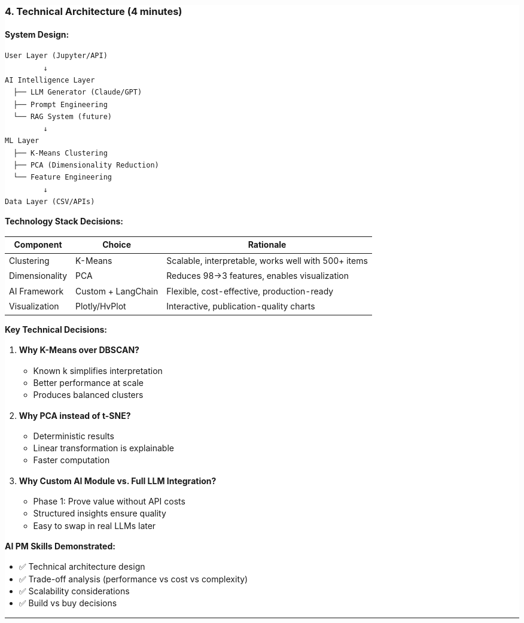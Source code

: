 ### 4. Technical Architecture (4 minutes)

**System Design:**

```
User Layer (Jupyter/API)
         ↓
AI Intelligence Layer
  ├── LLM Generator (Claude/GPT)
  ├── Prompt Engineering
  └── RAG System (future)
         ↓
ML Layer
  ├── K-Means Clustering
  ├── PCA (Dimensionality Reduction)
  └── Feature Engineering
         ↓
Data Layer (CSV/APIs)
```

**Technology Stack Decisions:**

| Component | Choice | Rationale |
|-----------|--------|-----------|
| Clustering | K-Means | Scalable, interpretable, works well with 500+ items |
| Dimensionality | PCA | Reduces 98→3 features, enables visualization |
| AI Framework | Custom + LangChain | Flexible, cost-effective, production-ready |
| Visualization | Plotly/HvPlot | Interactive, publication-quality charts |

**Key Technical Decisions:**
1. **Why K-Means over DBSCAN?**
   - Known k simplifies interpretation
   - Better performance at scale
   - Produces balanced clusters

2. **Why PCA instead of t-SNE?**
   - Deterministic results
   - Linear transformation is explainable
   - Faster computation

3. **Why Custom AI Module vs. Full LLM Integration?**
   - Phase 1: Prove value without API costs
   - Structured insights ensure quality
   - Easy to swap in real LLMs later

**AI PM Skills Demonstrated:**
- ✅ Technical architecture design
- ✅ Trade-off analysis (performance vs cost vs complexity)
- ✅ Scalability considerations
- ✅ Build vs buy decisions

---
